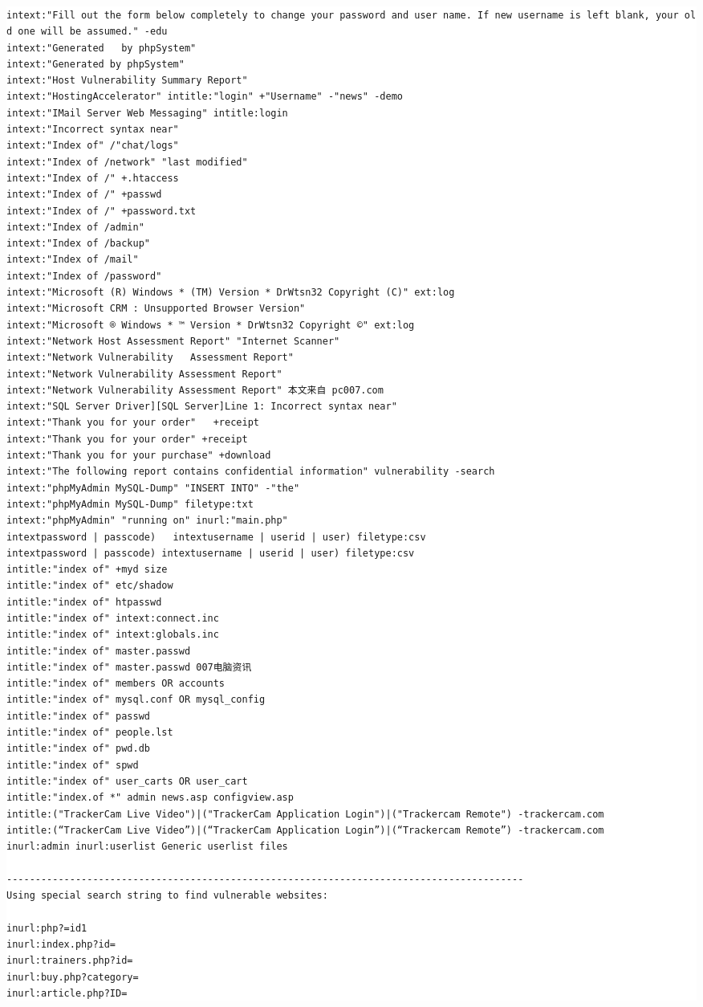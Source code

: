 ```
intext:"Fill out the form below completely to change your password and user name. If new username is left blank, your old one will be assumed." -edu
intext:"Generated   by phpSystem"
intext:"Generated by phpSystem"
intext:"Host Vulnerability Summary Report"
intext:"HostingAccelerator" intitle:"login" +"Username" -"news" -demo
intext:"IMail Server Web Messaging" intitle:login
intext:"Incorrect syntax near"
intext:"Index of" /"chat/logs"
intext:"Index of /network" "last modified"
intext:"Index of /" +.htaccess
intext:"Index of /" +passwd
intext:"Index of /" +password.txt
intext:"Index of /admin"
intext:"Index of /backup"
intext:"Index of /mail"
intext:"Index of /password"
intext:"Microsoft (R) Windows * (TM) Version * DrWtsn32 Copyright (C)" ext:log
intext:"Microsoft CRM : Unsupported Browser Version"
intext:"Microsoft ® Windows * ™ Version * DrWtsn32 Copyright ©" ext:log
intext:"Network Host Assessment Report" "Internet Scanner"
intext:"Network Vulnerability   Assessment Report"
intext:"Network Vulnerability Assessment Report"
intext:"Network Vulnerability Assessment Report" 本文来自 pc007.com
intext:"SQL Server Driver][SQL Server]Line 1: Incorrect syntax near"
intext:"Thank you for your order"   +receipt
intext:"Thank you for your order" +receipt
intext:"Thank you for your purchase" +download
intext:"The following report contains confidential information" vulnerability -search
intext:"phpMyAdmin MySQL-Dump" "INSERT INTO" -"the"
intext:"phpMyAdmin MySQL-Dump" filetype:txt
intext:"phpMyAdmin" "running on" inurl:"main.php"
intextpassword | passcode)   intextusername | userid | user) filetype:csv
intextpassword | passcode) intextusername | userid | user) filetype:csv
intitle:"index of" +myd size
intitle:"index of" etc/shadow
intitle:"index of" htpasswd
intitle:"index of" intext:connect.inc
intitle:"index of" intext:globals.inc
intitle:"index of" master.passwd
intitle:"index of" master.passwd 007电脑资讯
intitle:"index of" members OR accounts
intitle:"index of" mysql.conf OR mysql_config
intitle:"index of" passwd
intitle:"index of" people.lst
intitle:"index of" pwd.db
intitle:"index of" spwd
intitle:"index of" user_carts OR user_cart
intitle:"index.of *" admin news.asp configview.asp
intitle:("TrackerCam Live Video")|("TrackerCam Application Login")|("Trackercam Remote") -trackercam.com
intitle:(“TrackerCam Live Video”)|(“TrackerCam Application Login”)|(“Trackercam Remote”) -trackercam.com
inurl:admin inurl:userlist Generic userlist files

------------------------------------------------------------------------------------------
Using special search string to find vulnerable websites:

inurl:php?=id1
inurl:index.php?id=
inurl:trainers.php?id=
inurl:buy.php?category=
inurl:article.php?ID=
```